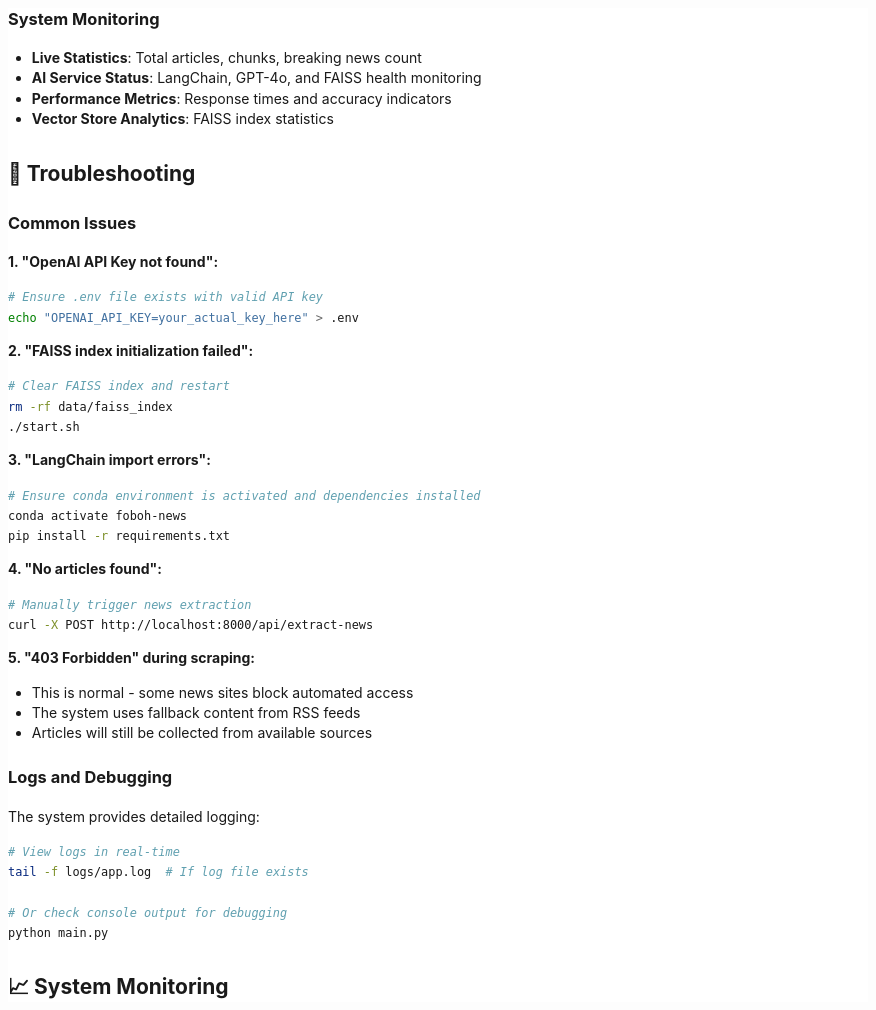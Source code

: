 ### System Monitoring
- **Live Statistics**: Total articles, chunks, breaking news count
- **AI Service Status**: LangChain, GPT-4o, and FAISS health monitoring
- **Performance Metrics**: Response times and accuracy indicators
- **Vector Store Analytics**: FAISS index statistics

## 🚨 Troubleshooting

### Common Issues

**1. "OpenAI API Key not found":**
```bash
# Ensure .env file exists with valid API key
echo "OPENAI_API_KEY=your_actual_key_here" > .env
```

**2. "FAISS index initialization failed":**
```bash
# Clear FAISS index and restart
rm -rf data/faiss_index
./start.sh
```

**3. "LangChain import errors":**
```bash
# Ensure conda environment is activated and dependencies installed
conda activate foboh-news
pip install -r requirements.txt
```

**4. "No articles found":**
```bash
# Manually trigger news extraction
curl -X POST http://localhost:8000/api/extract-news
```

**5. "403 Forbidden" during scraping:**
- This is normal - some news sites block automated access
- The system uses fallback content from RSS feeds
- Articles will still be collected from available sources

### Logs and Debugging

The system provides detailed logging:
```bash
# View logs in real-time
tail -f logs/app.log  # If log file exists

# Or check console output for debugging
python main.py
```

## 📈 System Monitoring
